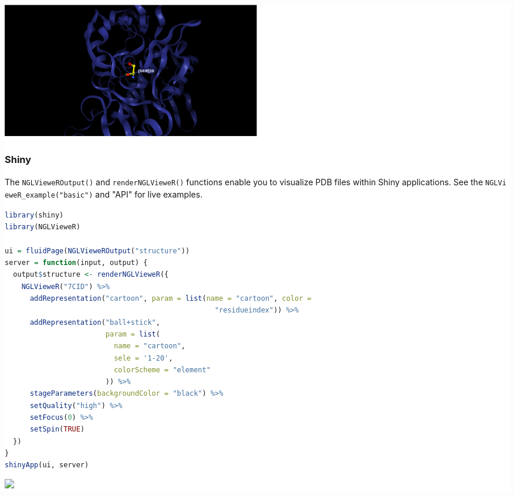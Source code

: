 <img src="man/figures/zoomMove.png" class="screenshot" width="50%">

<h3 id="shiny">
Shiny
</h3>

The `NGLVieweROutput()` and `renderNGLVieweR()` functions enable you to visualize PDB files within Shiny applications. See the `NGLVieweR_example("basic")` and "API" for live examples.

``` r
library(shiny)
library(NGLVieweR)

ui = fluidPage(NGLVieweROutput("structure"))
server = function(input, output) {
  output$structure <- renderNGLVieweR({
    NGLVieweR("7CID") %>%
      addRepresentation("cartoon", param = list(name = "cartoon", color =
                                                  "residueindex")) %>%
      addRepresentation("ball+stick",
                        param = list(
                          name = "cartoon",
                          sele = '1-20',
                          colorScheme = "element"
                        )) %>%
      stageParameters(backgroundColor = "black") %>%
      setQuality("high") %>%
      setFocus(0) %>%
      setSpin(TRUE)
  })
}
shinyApp(ui, server)
``` 
<img src="man/figures/basic_shiny.gif" class="screenshot" width="50%">
